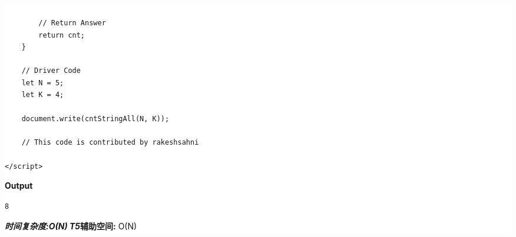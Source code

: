```

        // Return Answer
        return cnt;
    }

    // Driver Code
    let N = 5;
    let K = 4;

    document.write(cntStringAll(N, K));

    // This code is contributed by rakeshsahni

</script>
```

**Output**

```
8
```

***时间复杂度:**O(N)*
T5**辅助空间:** O(N)